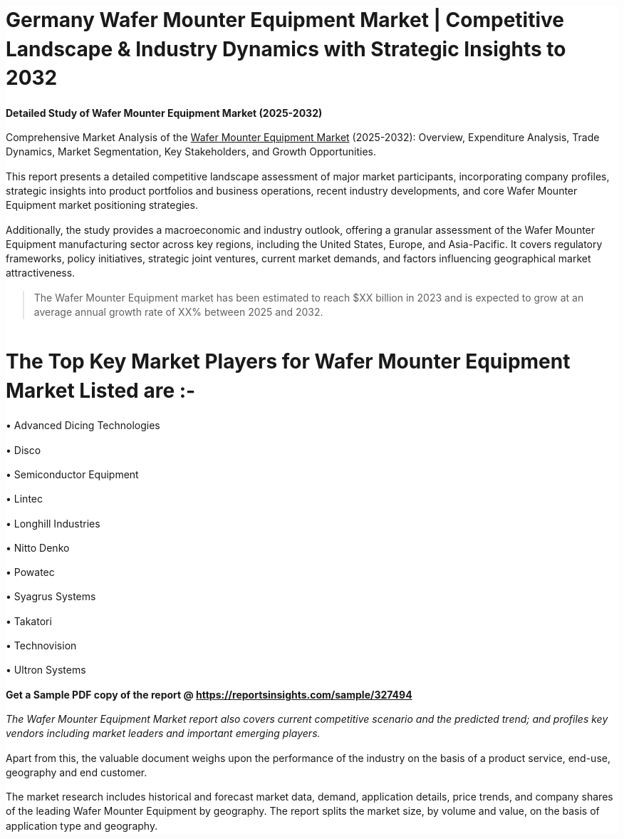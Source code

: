 # Germany Wafer Mounter Equipment Market | Competitive Landscape & Industry Dynamics with Strategic Insights to 2032

<strong>Detailed Study of Wafer Mounter Equipment Market (2025-2032)</strong>

Comprehensive Market Analysis of the <a href=https://www.reportsinsights.com/sample/327494>Wafer Mounter Equipment Market</a> (2025-2032): Overview, Expenditure Analysis, Trade Dynamics, Market Segmentation, Key Stakeholders, and Growth Opportunities.

This report presents a detailed competitive landscape assessment of major market participants, incorporating company profiles, strategic insights into product portfolios and business operations, recent industry developments, and core Wafer Mounter Equipment market positioning strategies.

Additionally, the study provides a macroeconomic and industry outlook, offering a granular assessment of the Wafer Mounter Equipment manufacturing sector across key regions, including the United States, Europe, and Asia-Pacific. It covers regulatory frameworks, policy initiatives, strategic joint ventures, current market demands, and factors influencing geographical market attractiveness.

<blockquote class=""article-editor-content__blockquote"">The Wafer Mounter Equipment market has been estimated to reach $XX billion in 2023 and is expected to grow at an average annual growth rate of XX% between 2025 and 2032.</blockquote>

# <strong>The Top Key Market Players for Wafer Mounter Equipment Market Listed are :-</strong> 

• Advanced Dicing Technologies

• Disco

• Semiconductor Equipment

• Lintec

• Longhill Industries

• Nitto Denko

• Powatec

• Syagrus Systems

• Takatori

• Technovision

• Ultron Systems

<strong>Get a Sample PDF copy of the report @ <a href=https://reportsinsights.com/sample/327494>https://reportsinsights.com/sample/327494</a></strong>

<em>The Wafer Mounter Equipment Market report also covers current competitive scenario and the predicted trend; and profiles key vendors including market leaders and important emerging players.</em>

Apart from this, the valuable document weighs upon the performance of the industry on the basis of a product service, end-use, geography and end customer.

The market research includes historical and forecast market data, demand, application details, price trends, and company shares of the leading Wafer Mounter Equipment by geography. The report splits the market size, by volume and value, on the basis of application type and geography.
